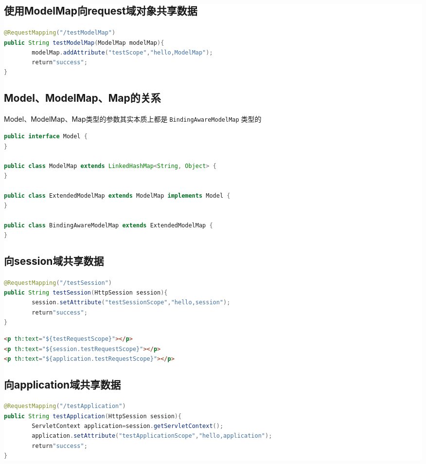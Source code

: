 ## 使用ModelMap向request域对象共享数据

```java
@RequestMapping("/testModelMap")
public String testModelMap(ModelMap modelMap){
        modelMap.addAttribute("testScope","hello,ModelMap");
        return"success";
}
```

## Model、ModelMap、Map的关系

Model、ModelMap、Map类型的参数其实本质上都是 `BindingAwareModelMap` 类型的

```java
public interface Model {
}

public class ModelMap extends LinkedHashMap<String, Object> {
}

public class ExtendedModelMap extends ModelMap implements Model {
}

public class BindingAwareModelMap extends ExtendedModelMap {
}

```

## 向session域共享数据

```java
@RequestMapping("/testSession")
public String testSession(HttpSession session){
        session.setAttribute("testSessionScope","hello,session");
        return"success";
}
```

```html
<p th:text="${testRequestScope}"></p>
<p th:text="${session.testRequestScope}"></p>
<p th:text="${application.testRequestScope}"></p>
```

## 向application域共享数据

```java
@RequestMapping("/testApplication")
public String testApplication(HttpSession session){
        ServletContext application=session.getServletContext();
        application.setAttribute("testApplicationScope","hello,application");
        return"success";
}
```
